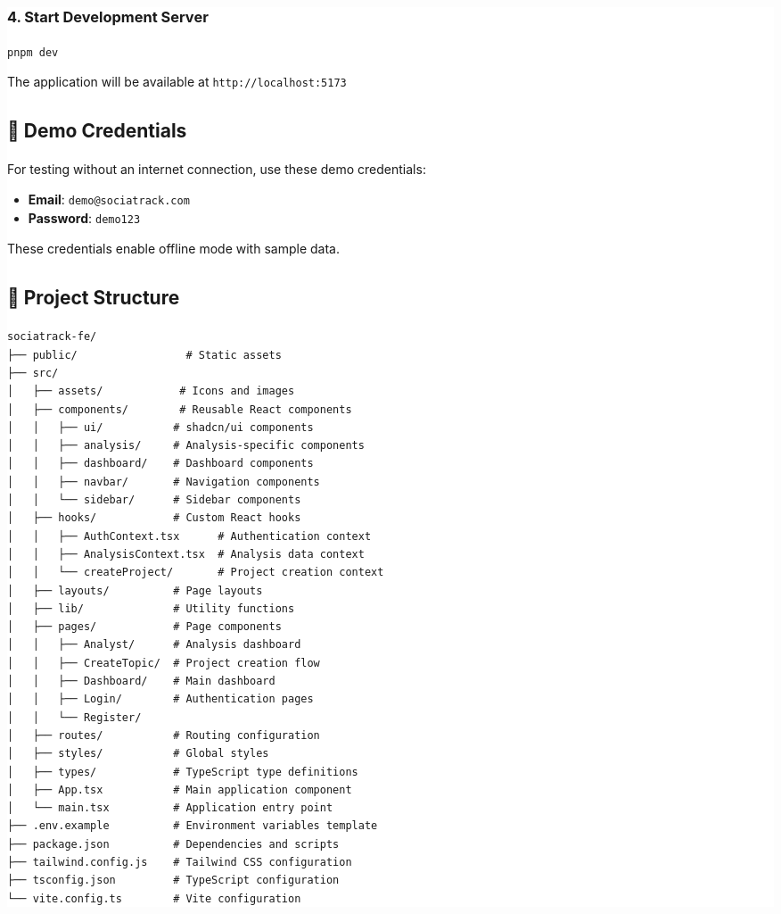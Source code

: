 ### 4. Start Development Server

```bash
pnpm dev
```

The application will be available at `http://localhost:5173`

## 🔑 Demo Credentials

For testing without an internet connection, use these demo credentials:

- **Email**: `demo@sociatrack.com`
- **Password**: `demo123`

These credentials enable offline mode with sample data.

## 📂 Project Structure

```
sociatrack-fe/
├── public/                 # Static assets
├── src/
│   ├── assets/            # Icons and images
│   ├── components/        # Reusable React components
│   │   ├── ui/           # shadcn/ui components
│   │   ├── analysis/     # Analysis-specific components
│   │   ├── dashboard/    # Dashboard components
│   │   ├── navbar/       # Navigation components
│   │   └── sidebar/      # Sidebar components
│   ├── hooks/            # Custom React hooks
│   │   ├── AuthContext.tsx      # Authentication context
│   │   ├── AnalysisContext.tsx  # Analysis data context
│   │   └── createProject/       # Project creation context
│   ├── layouts/          # Page layouts
│   ├── lib/              # Utility functions
│   ├── pages/            # Page components
│   │   ├── Analyst/      # Analysis dashboard
│   │   ├── CreateTopic/  # Project creation flow
│   │   ├── Dashboard/    # Main dashboard
│   │   ├── Login/        # Authentication pages
│   │   └── Register/
│   ├── routes/           # Routing configuration
│   ├── styles/           # Global styles
│   ├── types/            # TypeScript type definitions
│   ├── App.tsx           # Main application component
│   └── main.tsx          # Application entry point
├── .env.example          # Environment variables template
├── package.json          # Dependencies and scripts
├── tailwind.config.js    # Tailwind CSS configuration
├── tsconfig.json         # TypeScript configuration
└── vite.config.ts        # Vite configuration
```
